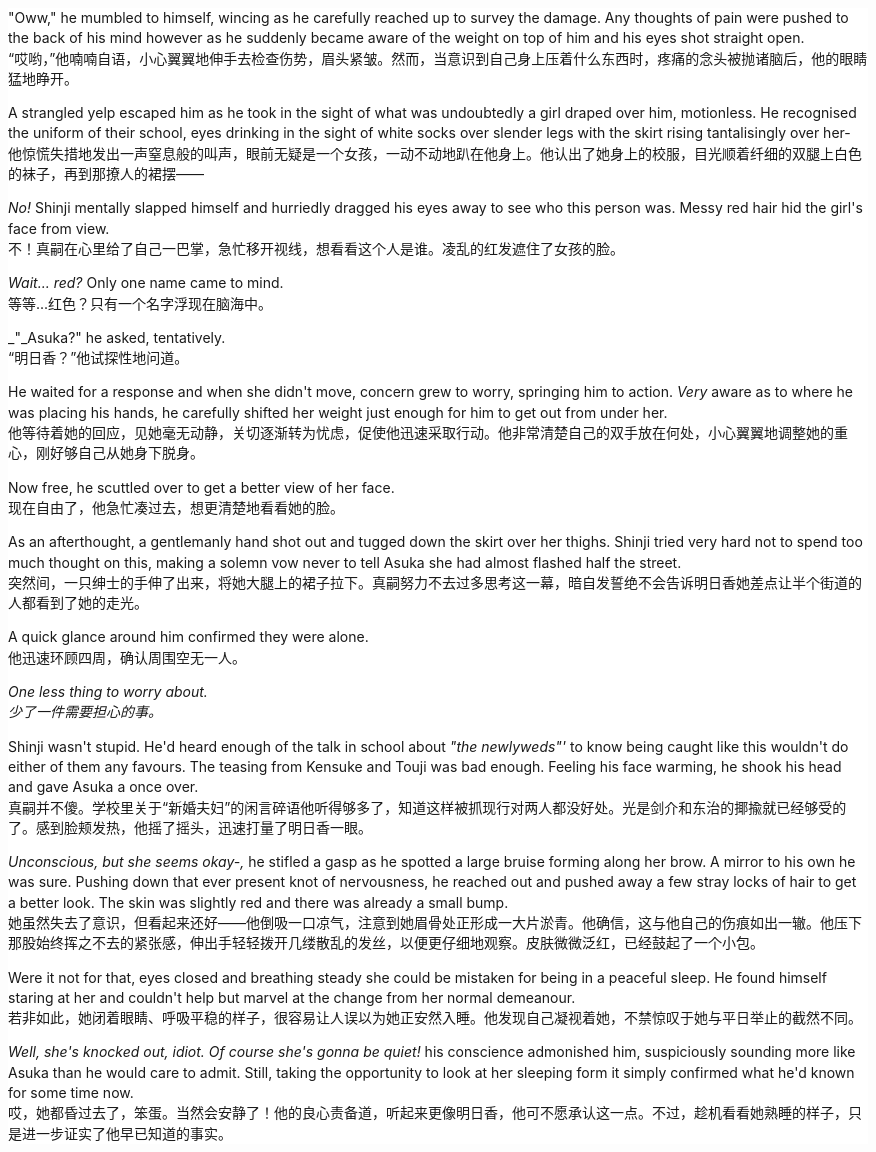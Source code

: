 "Oww," he mumbled to himself, wincing as he carefully reached up to survey the damage. Any thoughts of pain were pushed to the back of his mind however as he suddenly became aware of the weight on top of him and his eyes shot straight open.  
“哎哟，”他喃喃自语，小心翼翼地伸手去检查伤势，眉头紧皱。然而，当意识到自己身上压着什么东西时，疼痛的念头被抛诸脑后，他的眼睛猛地睁开。

A strangled yelp escaped him as he took in the sight of what was undoubtedly a girl draped over him, motionless. He recognised the uniform of their school, eyes drinking in the sight of white socks over slender legs with the skirt rising tantalisingly over her-  
他惊慌失措地发出一声窒息般的叫声，眼前无疑是一个女孩，一动不动地趴在他身上。他认出了她身上的校服，目光顺着纤细的双腿上白色的袜子，再到那撩人的裙摆——

_No!_ Shinji mentally slapped himself and hurriedly dragged his eyes away to see who this person was. Messy red hair hid the girl's face from view.  
不！真嗣在心里给了自己一巴掌，急忙移开视线，想看看这个人是谁。凌乱的红发遮住了女孩的脸。

_Wait... red?_ Only one name came to mind.  
等等...红色？只有一个名字浮现在脑海中。

_"_Asuka?" he asked, tentatively.  
“明日香？”他试探性地问道。

He waited for a response and when she didn't move, concern grew to worry, springing him to action. _Very_ aware as to where he was placing his hands, he carefully shifted her weight just enough for him to get out from under her.  
他等待着她的回应，见她毫无动静，关切逐渐转为忧虑，促使他迅速采取行动。他非常清楚自己的双手放在何处，小心翼翼地调整她的重心，刚好够自己从她身下脱身。

Now free, he scuttled over to get a better view of her face.  
现在自由了，他急忙凑过去，想更清楚地看看她的脸。

As an afterthought, a gentlemanly hand shot out and tugged down the skirt over her thighs. Shinji tried very hard not to spend too much thought on this, making a solemn vow never to tell Asuka she had almost flashed half the street.  
突然间，一只绅士的手伸了出来，将她大腿上的裙子拉下。真嗣努力不去过多思考这一幕，暗自发誓绝不会告诉明日香她差点让半个街道的人都看到了她的走光。

A quick glance around him confirmed they were alone.  
他迅速环顾四周，确认周围空无一人。

_One less thing to worry about.  
少了一件需要担心的事。_

Shinji wasn't stupid. He'd heard enough of the talk in school about _"the newlyweds"'_ to know being caught like this wouldn't do either of them any favours. The teasing from Kensuke and Touji was bad enough. Feeling his face warming, he shook his head and gave Asuka a once over.  
真嗣并不傻。学校里关于“新婚夫妇”的闲言碎语他听得够多了，知道这样被抓现行对两人都没好处。光是剑介和东治的揶揄就已经够受的了。感到脸颊发热，他摇了摇头，迅速打量了明日香一眼。

_Unconscious, but she seems okay-,_ he stifled a gasp as he spotted a large bruise forming along her brow. A mirror to his own he was sure. Pushing down that ever present knot of nervousness, he reached out and pushed away a few stray locks of hair to get a better look. The skin was slightly red and there was already a small bump.  
她虽然失去了意识，但看起来还好——他倒吸一口凉气，注意到她眉骨处正形成一大片淤青。他确信，这与他自己的伤痕如出一辙。他压下那股始终挥之不去的紧张感，伸出手轻轻拨开几缕散乱的发丝，以便更仔细地观察。皮肤微微泛红，已经鼓起了一个小包。

Were it not for that, eyes closed and breathing steady she could be mistaken for being in a peaceful sleep. He found himself staring at her and couldn't help but marvel at the change from her normal demeanour.  
若非如此，她闭着眼睛、呼吸平稳的样子，很容易让人误以为她正安然入睡。他发现自己凝视着她，不禁惊叹于她与平日举止的截然不同。

_Well, she's knocked out, idiot. Of course she's gonna be quiet!_ his conscience admonished him, suspiciously sounding more like Asuka than he would care to admit. Still, taking the opportunity to look at her sleeping form it simply confirmed what he'd known for some time now.  
哎，她都昏过去了，笨蛋。当然会安静了！他的良心责备道，听起来更像明日香，他可不愿承认这一点。不过，趁机看看她熟睡的样子，只是进一步证实了他早已知道的事实。
